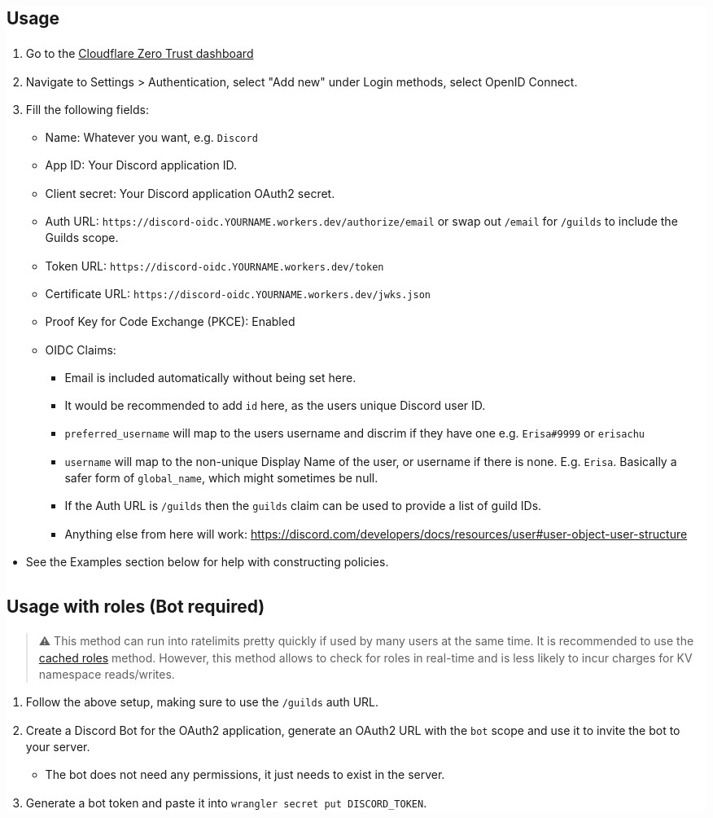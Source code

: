 
## Usage

1. Go to the [Cloudflare Zero Trust dashboard](https://one.dash.cloudflare.com)

2. Navigate to Settings > Authentication, select "Add new" under Login methods, select OpenID Connect.

3. Fill the following fields:

   - Name: Whatever you want, e.g. `Discord`

   - App ID: Your Discord application ID.

   - Client secret: Your Discord application OAuth2 secret.

   - Auth URL: `https://discord-oidc.YOURNAME.workers.dev/authorize/email` or swap out `/email` for `/guilds` to include the Guilds scope.

   - Token URL: `https://discord-oidc.YOURNAME.workers.dev/token`

   - Certificate URL: `https://discord-oidc.YOURNAME.workers.dev/jwks.json`

   - Proof Key for Code Exchange (PKCE): Enabled

   - OIDC Claims:

     - Email is included automatically without being set here.

     - It would be recommended to add `id` here, as the users unique Discord user ID.

     - `preferred_username` will map to the users username and discrim if they have one e.g. `Erisa#9999` or `erisachu`

     - `username` will map to the non-unique Display Name of the user, or username if there is none. E.g. `Erisa`. Basically a safer form of `global_name`, which might sometimes be null.

     - If the Auth URL is `/guilds` then the `guilds` claim can be used to provide a list of guild IDs.

     - Anything else from here will work: https://discord.com/developers/docs/resources/user#user-object-user-structure

- See the Examples section below for help with constructing policies.


## Usage with roles (Bot required)
> :warning: This method can run into ratelimits pretty quickly if used by many users at the same time. It is recommended to use the [cached roles](#usage-with-cached-roles-bot-required-safer-method) method.
> However, this method allows to check for roles in real-time and is less likely to incur charges for KV namespace reads/writes.

1. Follow the above setup, making sure to use the `/guilds` auth URL.

2. Create a Discord Bot for the OAuth2 application, generate an OAuth2 URL with the `bot` scope and use it to invite the bot to your server.

   - The bot does not need any permissions, it just needs to exist in the server.

3. Generate a bot token and paste it into `wrangler secret put DISCORD_TOKEN`.
